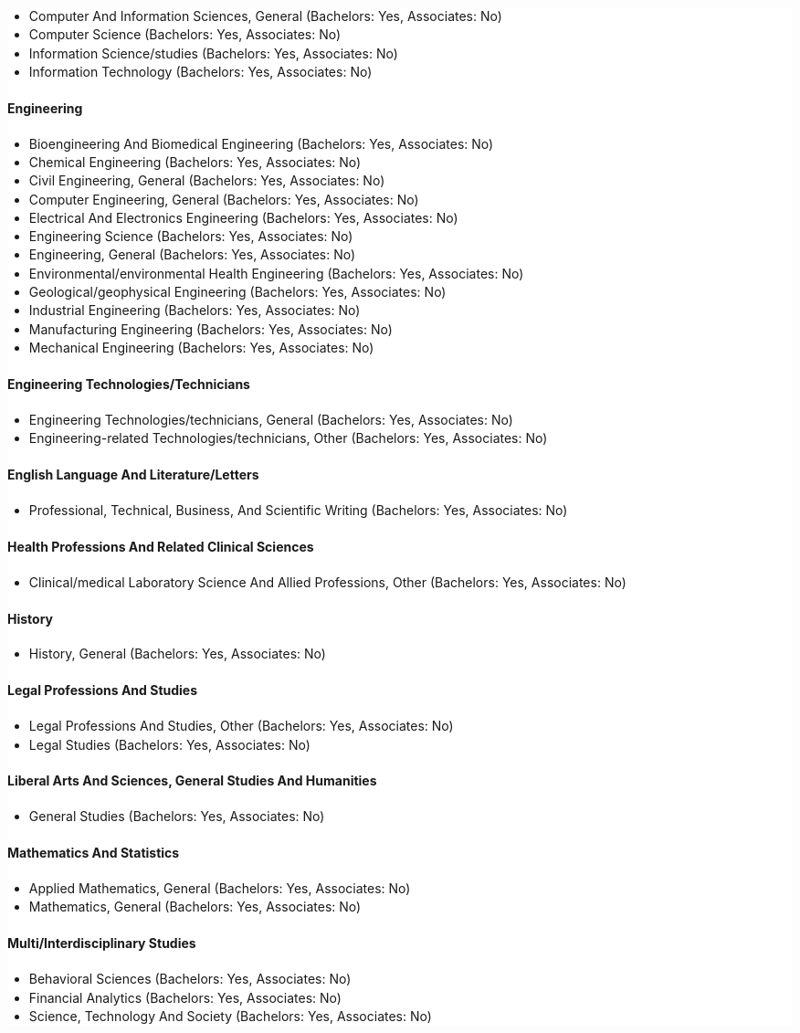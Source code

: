 - Computer And Information Sciences, General (Bachelors: Yes, Associates: No)
- Computer Science (Bachelors: Yes, Associates: No)
- Information Science/studies (Bachelors: Yes, Associates: No)
- Information Technology (Bachelors: Yes, Associates: No)

#### Engineering

- Bioengineering And Biomedical Engineering (Bachelors: Yes, Associates: No)
- Chemical Engineering (Bachelors: Yes, Associates: No)
- Civil Engineering, General (Bachelors: Yes, Associates: No)
- Computer Engineering, General (Bachelors: Yes, Associates: No)
- Electrical And Electronics Engineering (Bachelors: Yes, Associates: No)
- Engineering Science (Bachelors: Yes, Associates: No)
- Engineering, General (Bachelors: Yes, Associates: No)
- Environmental/environmental Health Engineering (Bachelors: Yes, Associates: No)
- Geological/geophysical Engineering (Bachelors: Yes, Associates: No)
- Industrial Engineering (Bachelors: Yes, Associates: No)
- Manufacturing Engineering (Bachelors: Yes, Associates: No)
- Mechanical Engineering (Bachelors: Yes, Associates: No)

#### Engineering Technologies/Technicians

- Engineering Technologies/technicians, General (Bachelors: Yes, Associates: No)
- Engineering-related Technologies/technicians, Other (Bachelors: Yes, Associates: No)

#### English Language And Literature/Letters

- Professional, Technical, Business, And Scientific Writing (Bachelors: Yes, Associates: No)

#### Health Professions And Related Clinical Sciences

- Clinical/medical Laboratory Science And Allied Professions, Other (Bachelors: Yes, Associates: No)

#### History

- History, General (Bachelors: Yes, Associates: No)

#### Legal Professions And Studies

- Legal Professions And Studies, Other (Bachelors: Yes, Associates: No)
- Legal Studies (Bachelors: Yes, Associates: No)

#### Liberal Arts And Sciences, General Studies And Humanities

- General Studies (Bachelors: Yes, Associates: No)

#### Mathematics And Statistics

- Applied Mathematics, General (Bachelors: Yes, Associates: No)
- Mathematics, General (Bachelors: Yes, Associates: No)

#### Multi/Interdisciplinary Studies

- Behavioral Sciences (Bachelors: Yes, Associates: No)
- Financial Analytics (Bachelors: Yes, Associates: No)
- Science, Technology And Society (Bachelors: Yes, Associates: No)
